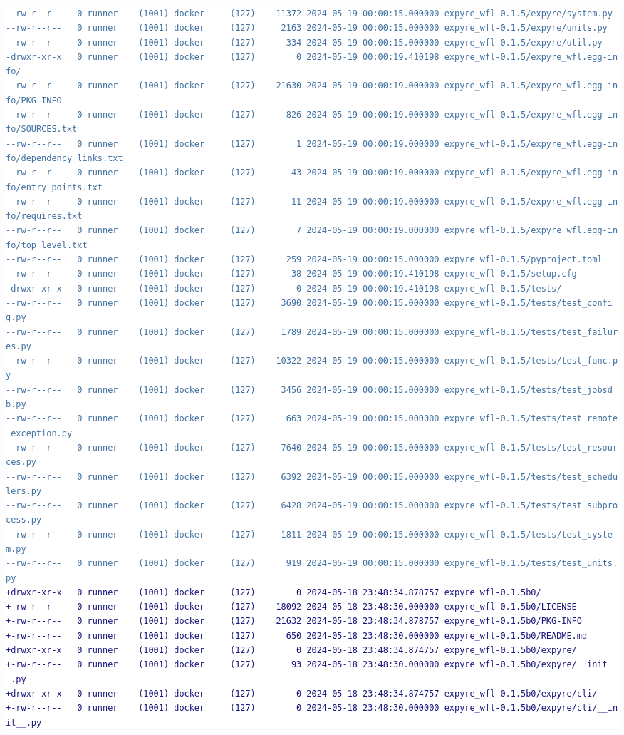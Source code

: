 ```diff
--rw-r--r--   0 runner    (1001) docker     (127)    11372 2024-05-19 00:00:15.000000 expyre_wfl-0.1.5/expyre/system.py
--rw-r--r--   0 runner    (1001) docker     (127)     2163 2024-05-19 00:00:15.000000 expyre_wfl-0.1.5/expyre/units.py
--rw-r--r--   0 runner    (1001) docker     (127)      334 2024-05-19 00:00:15.000000 expyre_wfl-0.1.5/expyre/util.py
-drwxr-xr-x   0 runner    (1001) docker     (127)        0 2024-05-19 00:00:19.410198 expyre_wfl-0.1.5/expyre_wfl.egg-info/
--rw-r--r--   0 runner    (1001) docker     (127)    21630 2024-05-19 00:00:19.000000 expyre_wfl-0.1.5/expyre_wfl.egg-info/PKG-INFO
--rw-r--r--   0 runner    (1001) docker     (127)      826 2024-05-19 00:00:19.000000 expyre_wfl-0.1.5/expyre_wfl.egg-info/SOURCES.txt
--rw-r--r--   0 runner    (1001) docker     (127)        1 2024-05-19 00:00:19.000000 expyre_wfl-0.1.5/expyre_wfl.egg-info/dependency_links.txt
--rw-r--r--   0 runner    (1001) docker     (127)       43 2024-05-19 00:00:19.000000 expyre_wfl-0.1.5/expyre_wfl.egg-info/entry_points.txt
--rw-r--r--   0 runner    (1001) docker     (127)       11 2024-05-19 00:00:19.000000 expyre_wfl-0.1.5/expyre_wfl.egg-info/requires.txt
--rw-r--r--   0 runner    (1001) docker     (127)        7 2024-05-19 00:00:19.000000 expyre_wfl-0.1.5/expyre_wfl.egg-info/top_level.txt
--rw-r--r--   0 runner    (1001) docker     (127)      259 2024-05-19 00:00:15.000000 expyre_wfl-0.1.5/pyproject.toml
--rw-r--r--   0 runner    (1001) docker     (127)       38 2024-05-19 00:00:19.410198 expyre_wfl-0.1.5/setup.cfg
-drwxr-xr-x   0 runner    (1001) docker     (127)        0 2024-05-19 00:00:19.410198 expyre_wfl-0.1.5/tests/
--rw-r--r--   0 runner    (1001) docker     (127)     3690 2024-05-19 00:00:15.000000 expyre_wfl-0.1.5/tests/test_config.py
--rw-r--r--   0 runner    (1001) docker     (127)     1789 2024-05-19 00:00:15.000000 expyre_wfl-0.1.5/tests/test_failures.py
--rw-r--r--   0 runner    (1001) docker     (127)    10322 2024-05-19 00:00:15.000000 expyre_wfl-0.1.5/tests/test_func.py
--rw-r--r--   0 runner    (1001) docker     (127)     3456 2024-05-19 00:00:15.000000 expyre_wfl-0.1.5/tests/test_jobsdb.py
--rw-r--r--   0 runner    (1001) docker     (127)      663 2024-05-19 00:00:15.000000 expyre_wfl-0.1.5/tests/test_remote_exception.py
--rw-r--r--   0 runner    (1001) docker     (127)     7640 2024-05-19 00:00:15.000000 expyre_wfl-0.1.5/tests/test_resources.py
--rw-r--r--   0 runner    (1001) docker     (127)     6392 2024-05-19 00:00:15.000000 expyre_wfl-0.1.5/tests/test_schedulers.py
--rw-r--r--   0 runner    (1001) docker     (127)     6428 2024-05-19 00:00:15.000000 expyre_wfl-0.1.5/tests/test_subprocess.py
--rw-r--r--   0 runner    (1001) docker     (127)     1811 2024-05-19 00:00:15.000000 expyre_wfl-0.1.5/tests/test_system.py
--rw-r--r--   0 runner    (1001) docker     (127)      919 2024-05-19 00:00:15.000000 expyre_wfl-0.1.5/tests/test_units.py
+drwxr-xr-x   0 runner    (1001) docker     (127)        0 2024-05-18 23:48:34.878757 expyre_wfl-0.1.5b0/
+-rw-r--r--   0 runner    (1001) docker     (127)    18092 2024-05-18 23:48:30.000000 expyre_wfl-0.1.5b0/LICENSE
+-rw-r--r--   0 runner    (1001) docker     (127)    21632 2024-05-18 23:48:34.878757 expyre_wfl-0.1.5b0/PKG-INFO
+-rw-r--r--   0 runner    (1001) docker     (127)      650 2024-05-18 23:48:30.000000 expyre_wfl-0.1.5b0/README.md
+drwxr-xr-x   0 runner    (1001) docker     (127)        0 2024-05-18 23:48:34.874757 expyre_wfl-0.1.5b0/expyre/
+-rw-r--r--   0 runner    (1001) docker     (127)       93 2024-05-18 23:48:30.000000 expyre_wfl-0.1.5b0/expyre/__init__.py
+drwxr-xr-x   0 runner    (1001) docker     (127)        0 2024-05-18 23:48:34.874757 expyre_wfl-0.1.5b0/expyre/cli/
+-rw-r--r--   0 runner    (1001) docker     (127)        0 2024-05-18 23:48:30.000000 expyre_wfl-0.1.5b0/expyre/cli/__init__.py
```
